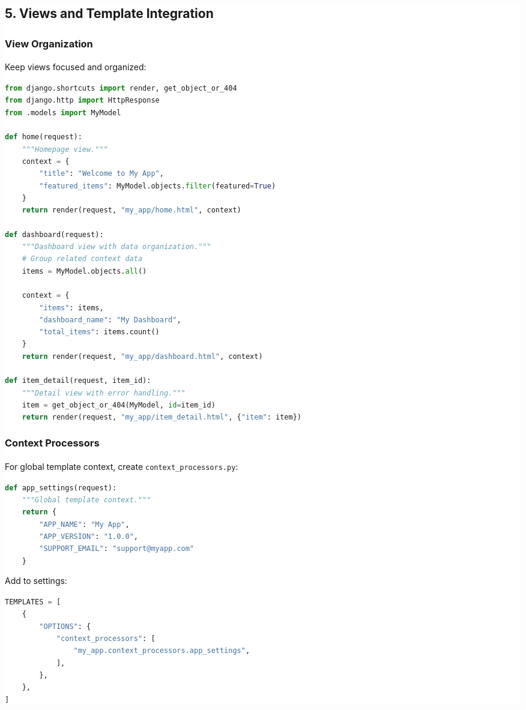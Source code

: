 ## 5. Views and Template Integration

### View Organization
Keep views focused and organized:

```python
from django.shortcuts import render, get_object_or_404
from django.http import HttpResponse
from .models import MyModel

def home(request):
    """Homepage view."""
    context = {
        "title": "Welcome to My App",
        "featured_items": MyModel.objects.filter(featured=True)
    }
    return render(request, "my_app/home.html", context)

def dashboard(request):
    """Dashboard view with data organization."""
    # Group related context data
    items = MyModel.objects.all()
    
    context = {
        "items": items,
        "dashboard_name": "My Dashboard",
        "total_items": items.count()
    }
    return render(request, "my_app/dashboard.html", context)

def item_detail(request, item_id):
    """Detail view with error handling."""
    item = get_object_or_404(MyModel, id=item_id)
    return render(request, "my_app/item_detail.html", {"item": item})
```

### Context Processors
For global template context, create `context_processors.py`:

```python
def app_settings(request):
    """Global template context."""
    return {
        "APP_NAME": "My App",
        "APP_VERSION": "1.0.0",
        "SUPPORT_EMAIL": "support@myapp.com"
    }
```

Add to settings:
```python
TEMPLATES = [
    {
        "OPTIONS": {
            "context_processors": [
                "my_app.context_processors.app_settings",
            ],
        },
    },
]
```
